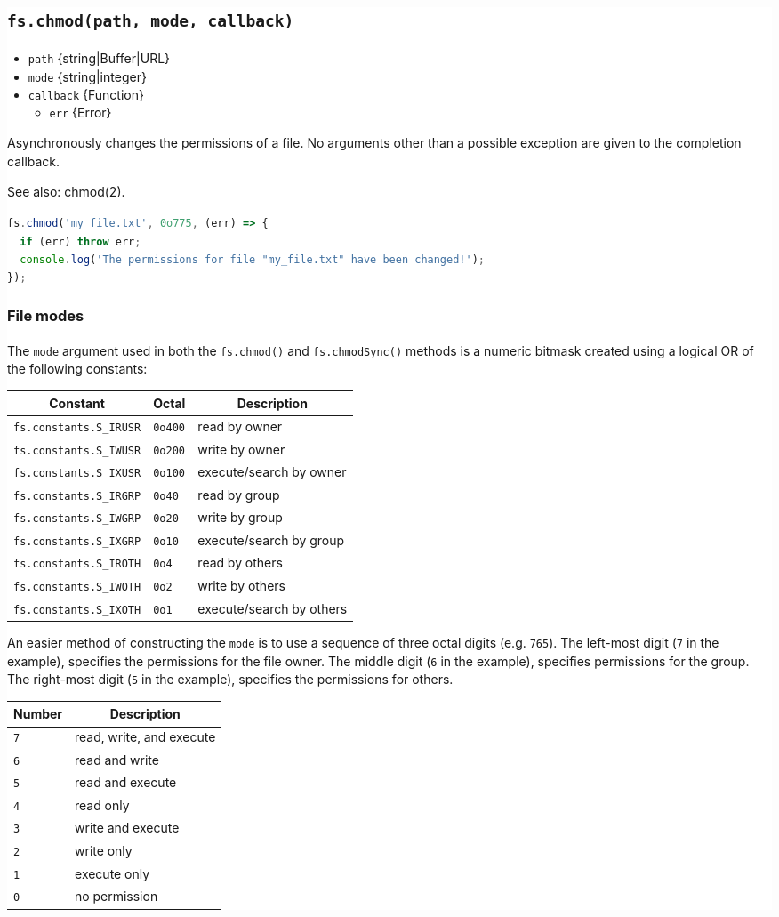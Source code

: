 ## `fs.chmod(path, mode, callback)`


* `path` {string|Buffer|URL}
* `mode` {string|integer}
* `callback` {Function}
  * `err` {Error}

Asynchronously changes the permissions of a file. No arguments other than a possible exception are given to the completion callback.

See also: chmod(2).

```js
fs.chmod('my_file.txt', 0o775, (err) => {
  if (err) throw err;
  console.log('The permissions for file "my_file.txt" have been changed!');
});
```

### File modes

The `mode` argument used in both the `fs.chmod()` and `fs.chmodSync()` methods is a numeric bitmask created using a logical OR of the following constants:

| Constant               | Octal   | Description              |
| ---------------------- | ------- | ------------------------ |
| `fs.constants.S_IRUSR` | `0o400` | read by owner            |
| `fs.constants.S_IWUSR` | `0o200` | write by owner           |
| `fs.constants.S_IXUSR` | `0o100` | execute/search by owner  |
| `fs.constants.S_IRGRP` | `0o40`  | read by group            |
| `fs.constants.S_IWGRP` | `0o20`  | write by group           |
| `fs.constants.S_IXGRP` | `0o10`  | execute/search by group  |
| `fs.constants.S_IROTH` | `0o4`   | read by others           |
| `fs.constants.S_IWOTH` | `0o2`   | write by others          |
| `fs.constants.S_IXOTH` | `0o1`   | execute/search by others |

An easier method of constructing the `mode` is to use a sequence of three octal digits (e.g. `765`). The left-most digit (`7` in the example), specifies the permissions for the file owner. The middle digit (`6` in the example), specifies permissions for the group. The right-most digit (`5` in the example), specifies the permissions for others.

| Number | Description              |
| ------ | ------------------------ |
| `7`    | read, write, and execute |
| `6`    | read and write           |
| `5`    | read and execute         |
| `4`    | read only                |
| `3`    | write and execute        |
| `2`    | write only               |
| `1`    | execute only             |
| `0`    | no permission            |
